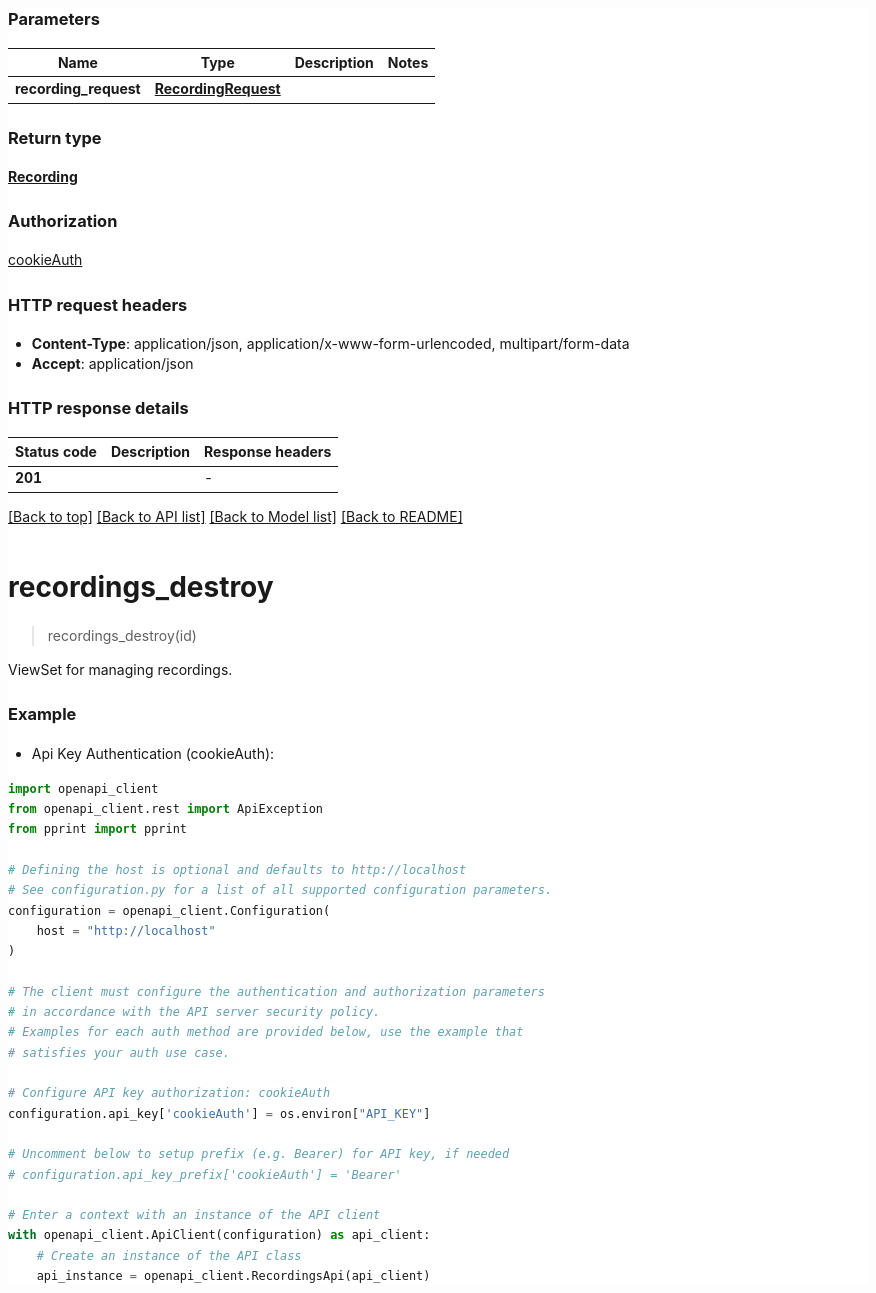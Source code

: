 

### Parameters


Name | Type | Description  | Notes
------------- | ------------- | ------------- | -------------
 **recording_request** | [**RecordingRequest**](RecordingRequest.md)|  | 

### Return type

[**Recording**](Recording.md)

### Authorization

[cookieAuth](../README.md#cookieAuth)

### HTTP request headers

 - **Content-Type**: application/json, application/x-www-form-urlencoded, multipart/form-data
 - **Accept**: application/json

### HTTP response details

| Status code | Description | Response headers |
|-------------|-------------|------------------|
**201** |  |  -  |

[[Back to top]](#) [[Back to API list]](../README.md#documentation-for-api-endpoints) [[Back to Model list]](../README.md#documentation-for-models) [[Back to README]](../README.md)

# **recordings_destroy**
> recordings_destroy(id)

ViewSet for managing recordings.

### Example

* Api Key Authentication (cookieAuth):

```python
import openapi_client
from openapi_client.rest import ApiException
from pprint import pprint

# Defining the host is optional and defaults to http://localhost
# See configuration.py for a list of all supported configuration parameters.
configuration = openapi_client.Configuration(
    host = "http://localhost"
)

# The client must configure the authentication and authorization parameters
# in accordance with the API server security policy.
# Examples for each auth method are provided below, use the example that
# satisfies your auth use case.

# Configure API key authorization: cookieAuth
configuration.api_key['cookieAuth'] = os.environ["API_KEY"]

# Uncomment below to setup prefix (e.g. Bearer) for API key, if needed
# configuration.api_key_prefix['cookieAuth'] = 'Bearer'

# Enter a context with an instance of the API client
with openapi_client.ApiClient(configuration) as api_client:
    # Create an instance of the API class
    api_instance = openapi_client.RecordingsApi(api_client)
```